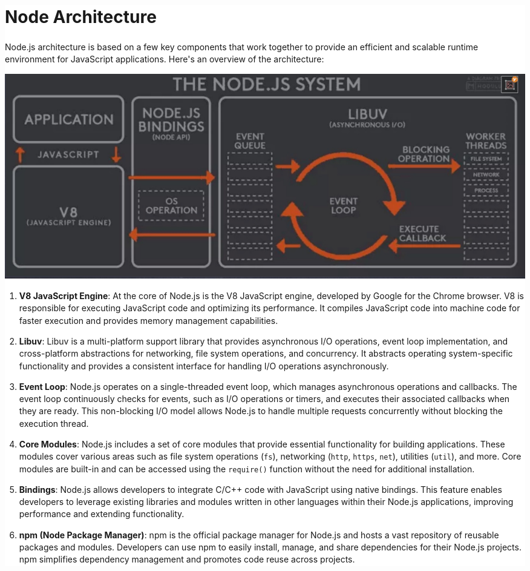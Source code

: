 # Node Architecture

Node.js architecture is based on a few key components that work together to provide an efficient and scalable runtime environment for JavaScript applications. Here's an overview of the architecture:

![Node Architecture](./img/node_arch_1.jpg)

1. **V8 JavaScript Engine**: At the core of Node.js is the V8 JavaScript engine, developed by Google for the Chrome browser. V8 is responsible for executing JavaScript code and optimizing its performance. It compiles JavaScript code into machine code for faster execution and provides memory management capabilities.

2. **Libuv**: Libuv is a multi-platform support library that provides asynchronous I/O operations, event loop implementation, and cross-platform abstractions for networking, file system operations, and concurrency. It abstracts operating system-specific functionality and provides a consistent interface for handling I/O operations asynchronously.

3. **Event Loop**: Node.js operates on a single-threaded event loop, which manages asynchronous operations and callbacks. The event loop continuously checks for events, such as I/O operations or timers, and executes their associated callbacks when they are ready. This non-blocking I/O model allows Node.js to handle multiple requests concurrently without blocking the execution thread.

4. **Core Modules**: Node.js includes a set of core modules that provide essential functionality for building applications. These modules cover various areas such as file system operations (`fs`), networking (`http`, `https`, `net`), utilities (`util`), and more. Core modules are built-in and can be accessed using the `require()` function without the need for additional installation.

5. **Bindings**: Node.js allows developers to integrate C/C++ code with JavaScript using native bindings. This feature enables developers to leverage existing libraries and modules written in other languages within their Node.js applications, improving performance and extending functionality.

6. **npm (Node Package Manager)**: npm is the official package manager for Node.js and hosts a vast repository of reusable packages and modules. Developers can use npm to easily install, manage, and share dependencies for their Node.js projects. npm simplifies dependency management and promotes code reuse across projects.
